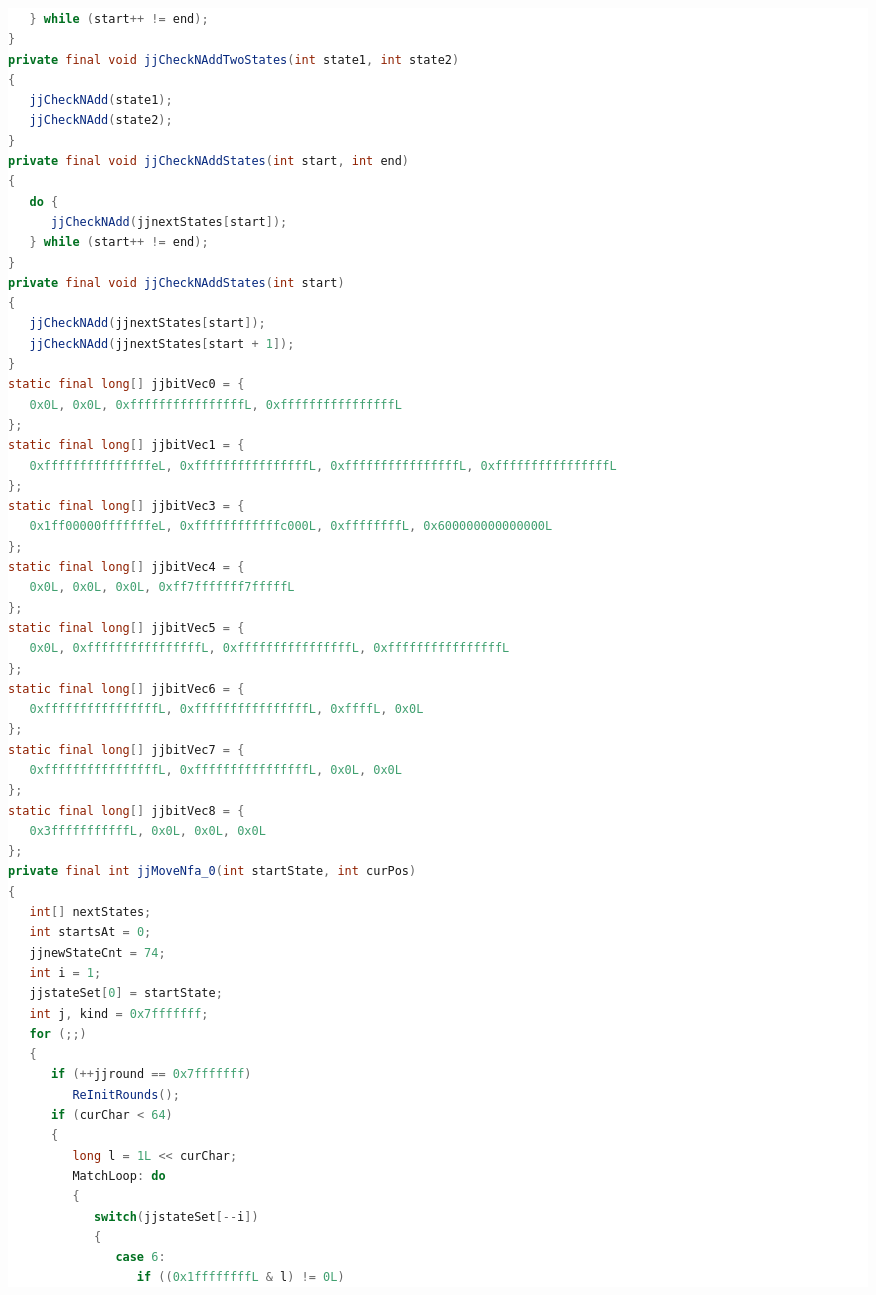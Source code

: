 ```java
   } while (start++ != end);
}
private final void jjCheckNAddTwoStates(int state1, int state2)
{
   jjCheckNAdd(state1);
   jjCheckNAdd(state2);
}
private final void jjCheckNAddStates(int start, int end)
{
   do {
      jjCheckNAdd(jjnextStates[start]);
   } while (start++ != end);
}
private final void jjCheckNAddStates(int start)
{
   jjCheckNAdd(jjnextStates[start]);
   jjCheckNAdd(jjnextStates[start + 1]);
}
static final long[] jjbitVec0 = {
   0x0L, 0x0L, 0xffffffffffffffffL, 0xffffffffffffffffL
};
static final long[] jjbitVec1 = {
   0xfffffffffffffffeL, 0xffffffffffffffffL, 0xffffffffffffffffL, 0xffffffffffffffffL
};
static final long[] jjbitVec3 = {
   0x1ff00000fffffffeL, 0xffffffffffffc000L, 0xffffffffL, 0x600000000000000L
};
static final long[] jjbitVec4 = {
   0x0L, 0x0L, 0x0L, 0xff7fffffff7fffffL
};
static final long[] jjbitVec5 = {
   0x0L, 0xffffffffffffffffL, 0xffffffffffffffffL, 0xffffffffffffffffL
};
static final long[] jjbitVec6 = {
   0xffffffffffffffffL, 0xffffffffffffffffL, 0xffffL, 0x0L
};
static final long[] jjbitVec7 = {
   0xffffffffffffffffL, 0xffffffffffffffffL, 0x0L, 0x0L
};
static final long[] jjbitVec8 = {
   0x3fffffffffffL, 0x0L, 0x0L, 0x0L
};
private final int jjMoveNfa_0(int startState, int curPos)
{
   int[] nextStates;
   int startsAt = 0;
   jjnewStateCnt = 74;
   int i = 1;
   jjstateSet[0] = startState;
   int j, kind = 0x7fffffff;
   for (;;)
   {
      if (++jjround == 0x7fffffff)
         ReInitRounds();
      if (curChar < 64)
      {
         long l = 1L << curChar;
         MatchLoop: do
         {
            switch(jjstateSet[--i])
            {
               case 6:
                  if ((0x1ffffffffL & l) != 0L)
```